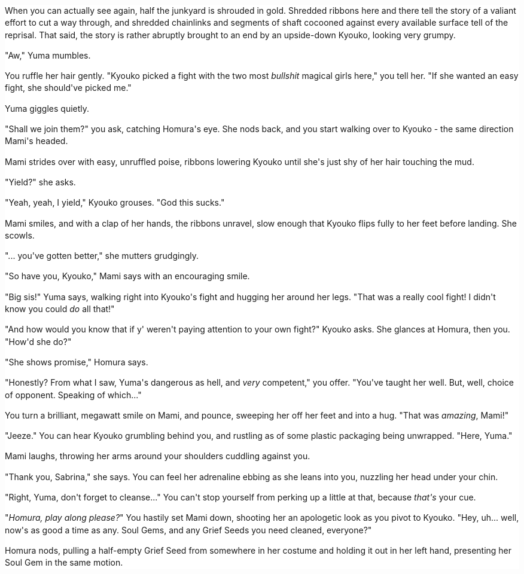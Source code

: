 When you can actually see again, half the junkyard is shrouded in gold. Shredded ribbons here and there tell the story of a valiant effort to cut a way through, and shredded chainlinks and segments of shaft cocooned against every available surface tell of the reprisal. That said, the story is rather abruptly brought to an end by an upside-down Kyouko, looking very grumpy.

"Aw," Yuma mumbles.

You ruffle her hair gently. "Kyouko picked a fight with the two most *bullshit* magical girls here," you tell her. "If she wanted an easy fight, she should've picked me."

Yuma giggles quietly.

"Shall we join them?" you ask, catching Homura's eye. She nods back, and you start walking over to Kyouko - the same direction Mami's headed.

Mami strides over with easy, unruffled poise, ribbons lowering Kyouko until she's just shy of her hair touching the mud.

"Yield?" she asks.

"Yeah, yeah, I yield," Kyouko grouses. "God this sucks."

Mami smiles, and with a clap of her hands, the ribbons unravel, slow enough that Kyouko flips fully to her feet before landing. She scowls.

"... you've gotten better," she mutters grudgingly.

"So have you, Kyouko," Mami says with an encouraging smile.

"Big sis!" Yuma says, walking right into Kyouko's fight and hugging her around her legs. "That was a really cool fight! I didn't know you could *do* all that!"

"And how would you know that if y' weren't paying attention to your own fight?" Kyouko asks. She glances at Homura, then you. "How'd she do?"

"She shows promise," Homura says.

"Honestly? From what I saw, Yuma's dangerous as hell, and *very* competent," you offer. "You've taught her well. But, well, choice of opponent. Speaking of which..."

You turn a brilliant, megawatt smile on Mami, and pounce, sweeping her off her feet and into a hug. "That was *amazing*, Mami!"

"Jeeze." You can hear Kyouko grumbling behind you, and rustling as of some plastic packaging being unwrapped. "Here, Yuma."

Mami laughs, throwing her arms around your shoulders cuddling against you.

"Thank you, Sabrina," she says. You can feel her adrenaline ebbing as she leans into you, nuzzling her head under your chin.

"Right, Yuma, don't forget to cleanse..." You can't stop yourself from perking up a little at that, because *that's* your cue.

"*Homura, play along please?*" You hastily set Mami down, shooting her an apologetic look as you pivot to Kyouko. "Hey, uh... well, now's as good a time as any. Soul Gems, and any Grief Seeds you need cleaned, everyone?"

Homura nods, pulling a half-empty Grief Seed from somewhere in her costume and holding it out in her left hand, presenting her Soul Gem in the same motion.
